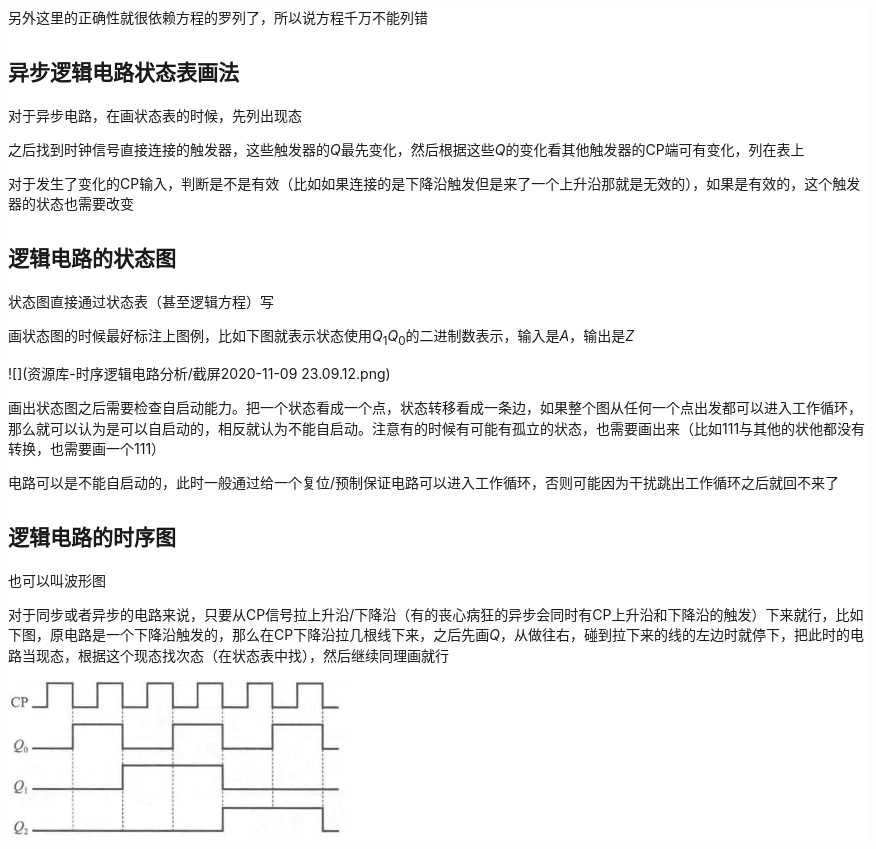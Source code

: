 另外这里的正确性就很依赖方程的罗列了，所以说方程千万不能列错



## 异步逻辑电路状态表画法

对于异步电路，在画状态表的时候，先列出现态

之后找到时钟信号直接连接的触发器，这些触发器的$Q$最先变化，然后根据这些$Q$的变化看其他触发器的CP端可有变化，列在表上

对于发生了变化的CP输入，判断是不是有效（比如如果连接的是下降沿触发但是来了一个上升沿那就是无效的），如果是有效的，这个触发器的状态也需要改变



## 逻辑电路的状态图

状态图直接通过状态表（甚至逻辑方程）写

画状态图的时候最好标注上图例，比如下图就表示状态使用$Q_1Q_0$的二进制数表示，输入是$A$，输出是$Z$

![](资源库-时序逻辑电路分析/截屏2020-11-09 23.09.12.png)

画出状态图之后需要检查自启动能力。把一个状态看成一个点，状态转移看成一条边，如果整个图从任何一个点出发都可以进入工作循环，那么就可以认为是可以自启动的，相反就认为不能自启动。注意有的时候有可能有孤立的状态，也需要画出来（比如$111$与其他的状他都没有转换，也需要画一个$111$）

电路可以是不能自启动的，此时一般通过给一个复位/预制保证电路可以进入工作循环，否则可能因为干扰跳出工作循环之后就回不来了



## 逻辑电路的时序图

也可以叫波形图

对于同步或者异步的电路来说，只要从CP信号拉上升沿/下降沿（有的丧心病狂的异步会同时有CP上升沿和下降沿的触发）下来就行，比如下图，原电路是一个下降沿触发的，那么在CP下降沿拉几根线下来，之后先画$Q$，从做往右，碰到拉下来的线的左边时就停下，把此时的电路当现态，根据这个现态找次态（在状态表中找），然后继续同理画就行

<img src="资源库-时序逻辑电路分析/截屏2020-11-09 23.15.38.png" style="zoom:33%;" />
